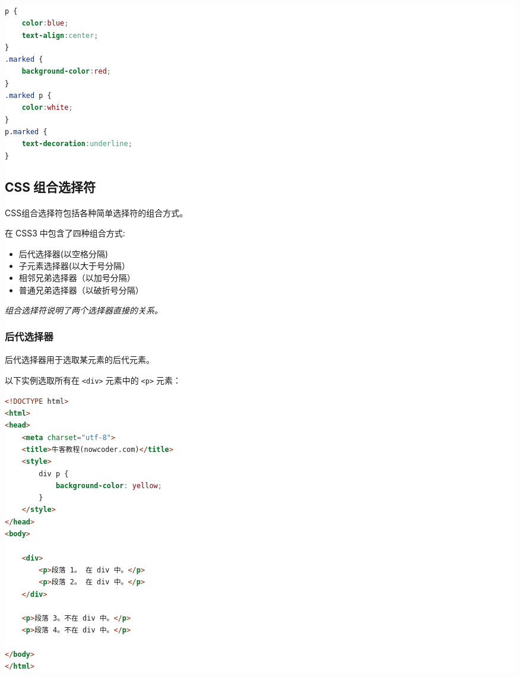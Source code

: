 ```css
p {
    color:blue;
    text-align:center;
}
.marked {
    background-color:red;
}
.marked p {
    color:white;
}
p.marked {
    text-decoration:underline;
}
```



## CSS 组合选择符

CSS组合选择符包括各种简单选择符的组合方式。

在 CSS3 中包含了四种组合方式:

- 后代选择器(以空格分隔)
- 子元素选择器(以大于号分隔）
- 相邻兄弟选择器（以加号分隔）
- 普通兄弟选择器（以破折号分隔）

*组合选择符说明了两个选择器直接的关系。*

### 后代选择器

后代选择器用于选取某元素的后代元素。

以下实例选取所有在 `<div>` 元素中的 `<p>` 元素：

```html
<!DOCTYPE html>
<html>
<head>
	<meta charset="utf-8">
	<title>牛客教程(nowcoder.com)</title>
	<style>
		div p {
			background-color: yellow;
		}
	</style>
</head>
<body>

	<div>
		<p>段落 1。 在 div 中。</p>
		<p>段落 2。 在 div 中。</p>
	</div>

	<p>段落 3。不在 div 中。</p>
	<p>段落 4。不在 div 中。</p>

</body>
</html>
```
